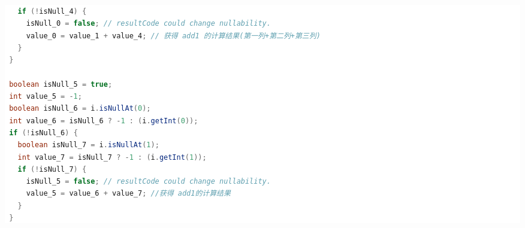    ``` java
      if (!isNull_4) {
        isNull_0 = false; // resultCode could change nullability.
        value_0 = value_1 + value_4; // 获得 add1 的计算结果(第一列+第二列+第三列)
      }
    }

    boolean isNull_5 = true;
    int value_5 = -1;
    boolean isNull_6 = i.isNullAt(0);
    int value_6 = isNull_6 ? -1 : (i.getInt(0));
    if (!isNull_6) {
      boolean isNull_7 = i.isNullAt(1);
      int value_7 = isNull_7 ? -1 : (i.getInt(1));
      if (!isNull_7) {
        isNull_5 = false; // resultCode could change nullability.
        value_5 = value_6 + value_7; //获得 add1的计算结果
      }
    }
   ```
